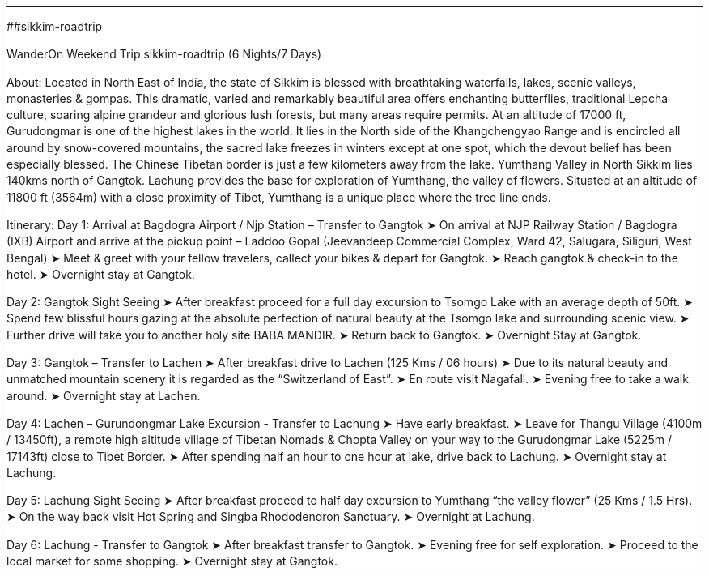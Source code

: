 ----------------------------------------------------------------------------------------------------------------------------------------------------------------------------

##sikkim-roadtrip

WanderOn Weekend Trip sikkim-roadtrip (6 Nights/7 Days)

About:
Located in North East of India, the state of Sikkim is blessed with breathtaking waterfalls, lakes, scenic valleys, monasteries & gompas. This dramatic, varied and remarkably beautiful area offers enchanting butterflies, traditional Lepcha culture, soaring alpine grandeur and glorious lush forests, but many areas require permits. At an altitude of 17000 ft, Gurudongmar is one of the highest lakes in the world. It lies in the North side of the Khangchengyao Range and is encircled all around by snow-covered mountains, the sacred lake freezes in winters except at one spot, which the devout belief has been especially blessed. The Chinese Tibetan border is just a few kilometers away from the lake. Yumthang Valley in North Sikkim lies 140kms north of Gangtok. Lachung provides the base for exploration of Yumthang, the valley of flowers. Situated at an altitude of 11800 ft (3564m) with a close proximity of Tibet, Yumthang is a unique place where the tree line ends.

Itinerary:
Day 1: Arrival at Bagdogra Airport / Njp Station – Transfer to Gangtok
➤ On arrival at NJP Railway Station / Bagdogra (IXB) Airport and arrive at the pickup point – Laddoo Gopal (Jeevandeep Commercial Complex, Ward 42, Salugara, Siliguri, West Bengal)
➤ Meet & greet with your fellow travelers, callect your bikes & depart for Gangtok.
➤ Reach gangtok & check-in to the hotel.
➤ Overnight stay at Gangtok.

Day 2: Gangtok Sight Seeing
➤ After breakfast proceed for a full day excursion to Tsomgo Lake with an average depth of 50ft.
➤ Spend few blissful hours gazing at the absolute perfection of natural beauty at the Tsomgo lake and surrounding scenic view.
➤ Further drive will take you to another holy site BABA MANDIR.
➤ Return back to Gangtok.
➤ Overnight Stay at Gangtok.

Day 3: Gangtok – Transfer to Lachen
➤ After breakfast drive to Lachen (125 Kms / 06 hours)
➤ Due to its natural beauty and unmatched mountain scenery it is regarded as the “Switzerland of East”.
➤ En route visit Nagafall.
➤ Evening free to take a walk around.
➤ Overnight stay at Lachen.

Day 4: Lachen – Gurundongmar Lake Excursion - Transfer to Lachung
➤ Have early breakfast.
➤ Leave for Thangu Village (4100m / 13450ft), a remote high altitude village of Tibetan Nomads & Chopta Valley on your way to the Gurudongmar Lake (5225m / 17143ft) close to Tibet Border.
➤ After spending half an hour to one hour at lake, drive back to Lachung.
➤ Overnight stay at Lachung.

Day 5: Lachung Sight Seeing
➤ After breakfast proceed to half day excursion to Yumthang “the valley flower” (25 Kms / 1.5 Hrs).
➤ On the way back visit Hot Spring and Singba Rhododendron Sanctuary.
➤ Overnight at Lachung.

Day 6: Lachung - Transfer to Gangtok
➤ After breakfast transfer to Gangtok.
➤ Evening free for self exploration.
➤ Proceed to the local market for some shopping.
➤ Overnight stay at Gangtok.

